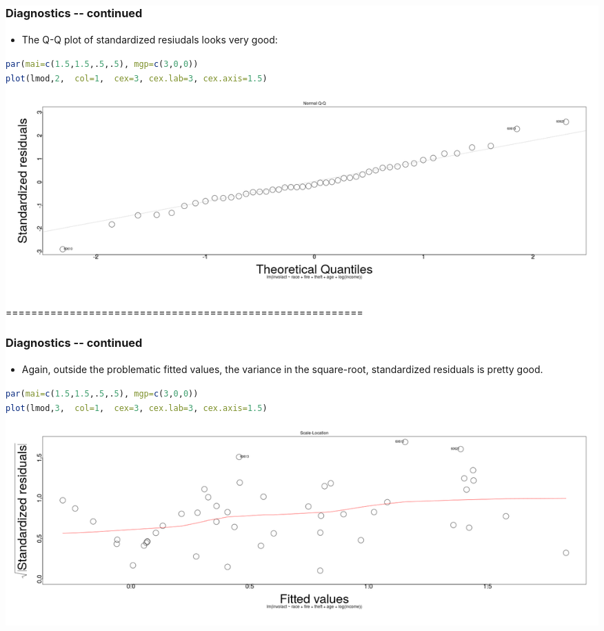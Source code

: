 ### Diagnostics -- continued


* The Q-Q plot of standardized resiudals looks very good:


```r
par(mai=c(1.5,1.5,.5,.5), mgp=c(3,0,0))
plot(lmod,2,  col=1,  cex=3, cex.lab=3, cex.axis=1.5)
```

![plot of chunk unnamed-chunk-26](lesson_19_12_03-figure/unnamed-chunk-26-1.png)

========================================================

### Diagnostics -- continued

* Again, outside the problematic fitted values, the variance in the square-root, standardized residuals is pretty good.


```r
par(mai=c(1.5,1.5,.5,.5), mgp=c(3,0,0))
plot(lmod,3,  col=1,  cex=3, cex.lab=3, cex.axis=1.5)
```

![plot of chunk unnamed-chunk-27](lesson_19_12_03-figure/unnamed-chunk-27-1.png)
